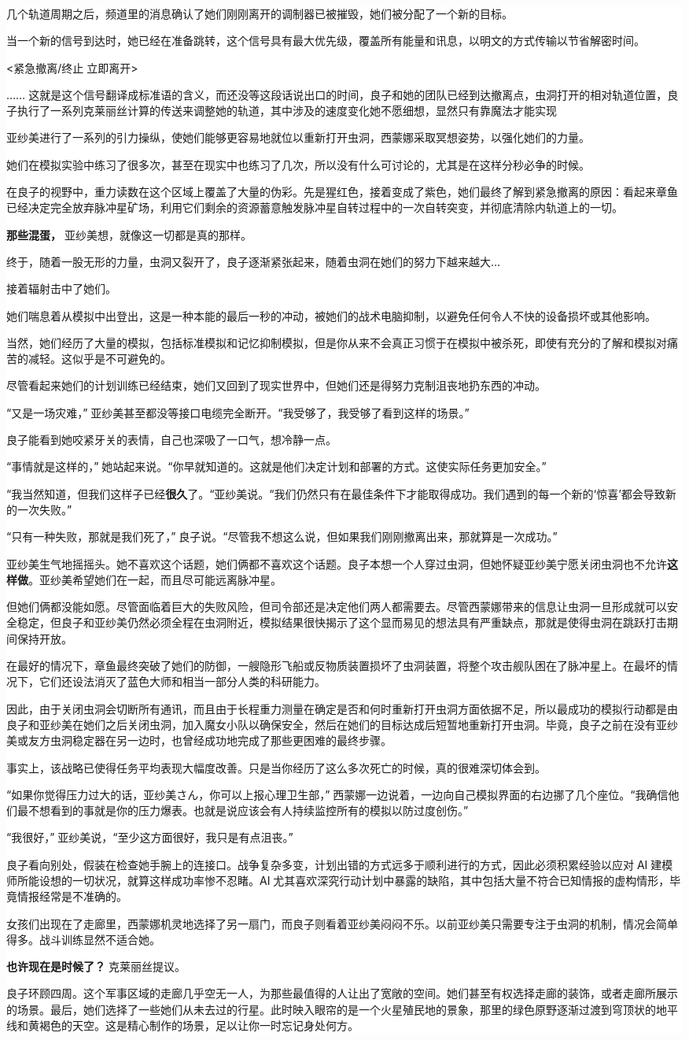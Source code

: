 几个轨道周期之后，频道里的消息确认了她们刚刚离开的调制器已被摧毁，她们被分配了一个新的目标。

当一个新的信号到达时，她已经在准备跳转，这个信号具有最大优先级，覆盖所有能量和讯息，以明文的方式传输以节省解密时间。

<紧急撤离/终止 立即离开>

…… 这就是这个信号翻译成标准语的含义，而还没等这段话说出口的时间，良子和她的团队已经到达撤离点，虫洞打开的相对轨道位置，良子执行了一系列克莱丽丝计算的传送来调整她的轨道，其中涉及的速度变化她不愿细想，显然只有靠魔法才能实现

亚纱美进行了一系列的引力操纵，使她们能够更容易地就位以重新打开虫洞，西蒙娜采取冥想姿势，以强化她们的力量。

她们在模拟实验中练习了很多次，甚至在现实中也练习了几次，所以没有什么可讨论的，尤其是在这样分秒必争的时候。

在良子的视野中，重力读数在这个区域上覆盖了大量的伪彩。先是猩红色，接着变成了紫色，她们最终了解到紧急撤离的原因：看起来章鱼已经决定完全放弃脉冲星矿场，利用它们剩余的资源蓄意触发脉冲星自转过程中的一次自转突变，并彻底清除内轨道上的一切。

**那些混蛋，** 亚纱美想，就像这一切都是真的那样。

终于，随着一股无形的力量，虫洞又裂开了，良子逐渐紧张起来，随着虫洞在她们的努力下越来越大…

接着辐射击中了她们。

她们喘息着从模拟中出登出，这是一种本能的最后一秒的冲动，被她们的战术电脑抑制，以避免任何令人不快的设备损坏或其他影响。

当然，她们经历了大量的模拟，包括标准模拟和记忆抑制模拟，但是你从来不会真正习惯于在模拟中被杀死，即使有充分的了解和模拟对痛苦的减轻。这似乎是不可避免的。

尽管看起来她们的计划训练已经结束，她们又回到了现实世界中，但她们还是得努力克制沮丧地扔东西的冲动。

“又是一场灾难，” 亚纱美甚至都没等接口电缆完全断开。“我受够了，我受够了看到这样的场景。”

良子能看到她咬紧牙关的表情，自己也深吸了一口气，想冷静一点。

“事情就是这样的，” 她站起来说。“你早就知道的。这就是他们决定计划和部署的方式。这使实际任务更加安全。”

“我当然知道，但我们这样子已经**很久**了。“亚纱美说。“我们仍然只有在最佳条件下才能取得成功。我们遇到的每一个新的‘惊喜’都会导致新的一次失败。”

“只有一种失败，那就是我们死了，” 良子说。“尽管我不想这么说，但如果我们刚刚撤离出来，那就算是一次成功。”

亚纱美生气地摇摇头。她不喜欢这个话题，她们俩都不喜欢这个话题。良子本想一个人穿过虫洞，但她怀疑亚纱美宁愿关闭虫洞也不允许**这样做**。亚纱美希望她们在一起，而且尽可能远离脉冲星。

但她们俩都没能如愿。尽管面临着巨大的失败风险，但司令部还是决定他们两人都需要去。尽管西蒙娜带来的信息让虫洞一旦形成就可以安全稳定，但良子和亚纱美仍然必须全程在虫洞附近，模拟结果很快揭示了这个显而易见的想法具有严重缺点，那就是使得虫洞在跳跃打击期间保持开放。

在最好的情况下，章鱼最终突破了她们的防御，一艘隐形飞船或反物质装置损坏了虫洞装置，将整个攻击舰队困在了脉冲星上。在最坏的情况下，它们还设法消灭了蓝色大师和相当一部分人类的科研能力。

因此，由于关闭虫洞会切断所有通讯，而且由于长程重力测量在确定是否和何时重新打开虫洞方面依据不足，所以最成功的模拟行动都是由良子和亚纱美在她们之后关闭虫洞，加入魔女小队以确保安全，然后在她们的目标达成后短暂地重新打开虫洞。毕竟，良子之前在没有亚纱美或友方虫洞稳定器在另一边时，也曾经成功地完成了那些更困难的最终步骤。

事实上，该战略已使得任务平均表现大幅度改善。只是当你经历了这么多次死亡的时候，真的很难深切体会到。

“如果你觉得压力过大的话，亚纱美さん，你可以上报心理卫生部，” 西蒙娜一边说着，一边向自己模拟界面的右边挪了几个座位。“我确信他们最不想看到的事就是你的压力爆表。也就是说应该会有人持续监控所有的模拟以防过度创伤。”

“我很好，” 亚纱美说，“至少这方面很好，我只是有点沮丧。”

良子看向别处，假装在检查她手腕上的连接口。战争复杂多变，计划出错的方式远多于顺利进行的方式，因此必须积累经验以应对 AI 建模师所能设想的一切状况，就算这样成功率惨不忍睹。AI 尤其喜欢深究行动计划中暴露的缺陷，其中包括大量不符合已知情报的虚构情形，毕竟情报经常是不准确的。

女孩们出现在了走廊里，西蒙娜机灵地选择了另一扇门，而良子则看着亚纱美闷闷不乐。以前亚纱美只需要专注于虫洞的机制，情况会简单得多。战斗训练显然不适合她。

**也许现在是时候了？** 克莱丽丝提议。

良子环顾四周。这个军事区域的走廊几乎空无一人，为那些最值得的人让出了宽敞的空间。她们甚至有权选择走廊的装饰，或者走廊所展示的场景。最后，她们选择了一些她们从未去过的行星。此时映入眼帘的是一个火星殖民地的景象，那里的绿色原野逐渐过渡到穹顶状的地平线和黄褐色的天空。这是精心制作的场景，足以让你一时忘记身处何方。
